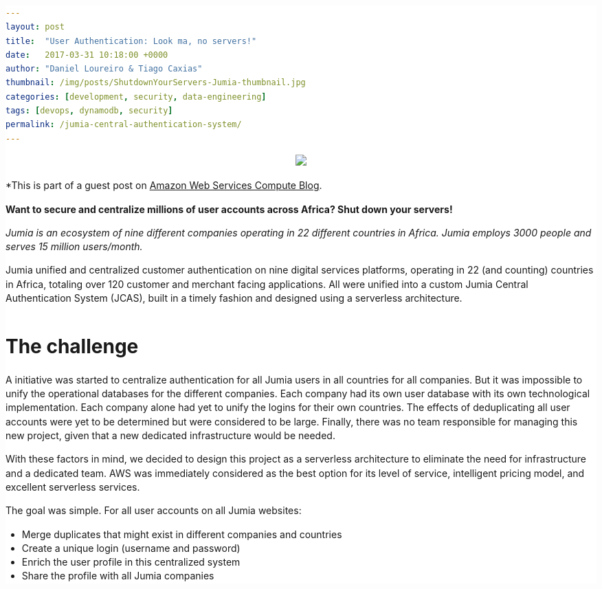 ```yaml
---
layout: post
title:  "User Authentication: Look ma, no servers!"
date:   2017-03-31 10:18:00 +0000
author: "Daniel Loureiro & Tiago Caxias"
thumbnail: /img/posts/ShutdownYourServers-Jumia-thumbnail.jpg
categories: [development, security, data-engineering]
tags: [devops, dynamodb, security]
permalink: /jumia-central-authentication-system/
---
```




<center>
	<img src="/img/posts/ShutdownYourServers-Jumia.jpg" style="width: 100%;" />
</center>

*This is part of a guest post on [Amazon Web Services Compute Blog](https://aws.amazon.com/blogs/compute/a-serverless-authentication-system-by-jumia).


**Want to secure and centralize millions of user accounts across Africa? Shut down your servers!**

*Jumia is an ecosystem of nine different companies operating in 22 different countries in Africa. Jumia employs 3000 people and serves 15 million users/month.*

Jumia unified and centralized customer authentication on nine digital services platforms, operating in 22 (and counting) countries in Africa, totaling over 120 customer and merchant facing applications. All were unified into a custom Jumia Central Authentication System (JCAS), built in a timely fashion and designed using a serverless architecture.


# The challenge

A initiative was started to centralize authentication for all Jumia users in all countries for all companies. But it was impossible to unify the operational databases for the different companies. Each company had its own user database with its own technological implementation. Each company alone had yet to unify the logins for their own countries. The effects of deduplicating all user accounts were yet to be determined but were considered to be large. Finally, there was no team responsible for managing this new project, given that a new dedicated infrastructure would be needed.


With these factors in mind, we decided to design this project as a serverless architecture to eliminate the need for infrastructure and a dedicated team. AWS was immediately considered as the best option for its level of service, intelligent pricing model, and excellent serverless services.


The goal was simple. For all user accounts on all Jumia websites:

* Merge duplicates that might exist in different companies and countries
* Create a unique login (username and password)
* Enrich the user profile in this centralized system
* Share the profile with all Jumia companies
